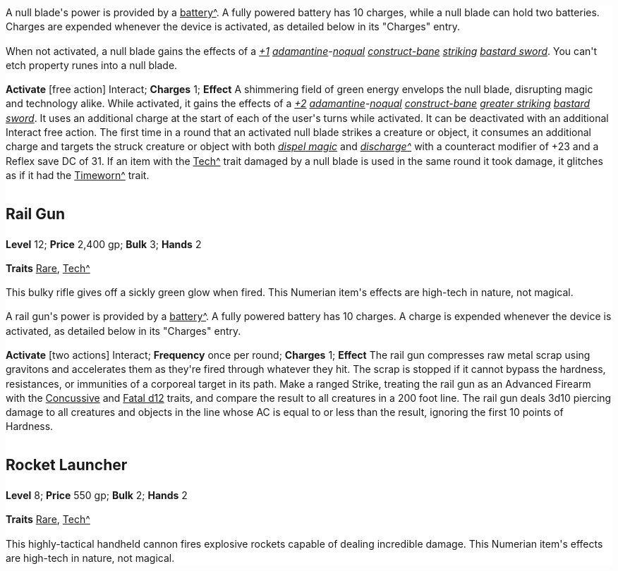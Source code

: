 A null blade's power is provided by a [battery^](/Technology%20Guide/Gear#battery). A fully powered battery has 10 charges, while a null blade can hold two batteries. Charges are expended whenever the device is activated, as detailed below in its "Charges" entry.

When not activated, a null blade gains the effects of a *[+1](https://2e.aonprd.com/Equipment.aspx?ID=281) [adamantine](https://2e.aonprd.com/Equipment.aspx?ID=374)-[noqual](https://2e.aonprd.com/Equipment.aspx?ID=1422) [construct-bane](https://2e.aonprd.com/Equipment.aspx?ID=1041) [striking](https://2e.aonprd.com/Equipment.aspx?ID=280) [bastard sword](https://2e.aonprd.com/Weapons.aspx?ID=15)*. You can't etch property runes into a null blade.

**Activate** [free action] Interact; **Charges** 1; **Effect** A shimmering field of green energy envelops the null blade, disrupting magic and technology alike. While activated, it gains the effects of a *[+2](https://2e.aonprd.com/Equipment.aspx?ID=281) [adamantine](https://2e.aonprd.com/Equipment.aspx?ID=374)-[noqual](https://2e.aonprd.com/Equipment.aspx?ID=1422) [construct-bane](https://2e.aonprd.com/Equipment.aspx?ID=1041) [greater striking](https://2e.aonprd.com/Equipment.aspx?ID=280) [bastard sword](https://2e.aonprd.com/Weapons.aspx?ID=15)*. It uses an additional charge at the start of each of the user's turns while activated. It can be deactivated with an additional Interact free action. The first time in a round that an activated null blade strikes a creature or object, it consumes an additional charge and targets the struck creature or object with both *[dispel magic](https://2e.aonprd.com/Spells.aspx?ID=78)* and *[discharge^](/Technology%20Guide#recharge)* with a counteract modifier of +23 and a Reflex save DC of 31. If an item with the [Tech^](/Traits/README.md#tech) trait damaged by a null blade is used in the same round it took damage, it glitches as if it had the [Timeworn^](/Traits/README.md#timeworn) trait.

## Rail Gun

**Level** 12; **Price** 2,400 gp; **Bulk** 3; **Hands** 2

**Traits** [Rare](https://2e.aonprd.com/Traits.aspx?ID=137), [Tech^](/Traits/README.md#tech)

This bulky rifle gives off a sickly green glow when fired. This Numerian item's effects are high-tech in nature, not magical.

A rail gun's power is provided by a [battery^](/Technology%20Guide/Gear#battery). A fully powered battery has 10 charges. A charge is expended whenever the device is activated, as detailed below in its "Charges" entry.

**Activate** [two actions] Interact; **Frequency** once per round; **Charges** 1; **Effect** The rail gun compresses raw metal scrap using gravitons and accelerates them as they're fired through whatever they hit. The scrap is stopped if it cannot bypass the hardness, resistances, or immunities of a corporeal target in its path. Make a ranged Strike, treating the rail gun as an Advanced Firearm with the [Concussive](https://2e.aonprd.com/Traits.aspx?ID=401) and [Fatal d12](https://2e.aonprd.com/Traits.aspx?ID=178) traits, and compare the result to all creatures in a 200 foot line. The rail gun deals 3d10 piercing damage to all creatures and objects in the line whose AC is equal to or less than the result, ignoring the first 10 points of Hardness.

## Rocket Launcher

**Level** 8; **Price** 550 gp; **Bulk** 2; **Hands** 2

**Traits** [Rare](https://2e.aonprd.com/Traits.aspx?ID=137), [Tech^](/Traits/README.md#tech)

This highly-tactical handheld cannon fires explosive rockets capable of dealing incredible damage. This Numerian item's effects are high-tech in nature, not magical.
